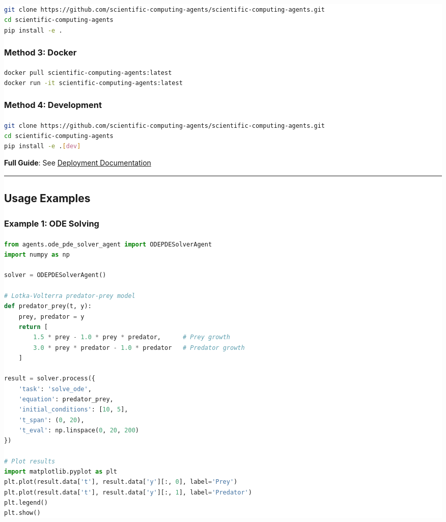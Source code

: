 ```bash
git clone https://github.com/scientific-computing-agents/scientific-computing-agents.git
cd scientific-computing-agents
pip install -e .
```

### Method 3: Docker

```bash
docker pull scientific-computing-agents:latest
docker run -it scientific-computing-agents:latest
```

### Method 4: Development

```bash
git clone https://github.com/scientific-computing-agents/scientific-computing-agents.git
cd scientific-computing-agents
pip install -e .[dev]
```

**Full Guide**: See [Deployment Documentation](docs/deployment/docker.md)

---

## Usage Examples

### Example 1: ODE Solving

```python
from agents.ode_pde_solver_agent import ODEPDESolverAgent
import numpy as np

solver = ODEPDESolverAgent()

# Lotka-Volterra predator-prey model
def predator_prey(t, y):
    prey, predator = y
    return [
        1.5 * prey - 1.0 * prey * predator,      # Prey growth
        3.0 * prey * predator - 1.0 * predator   # Predator growth
    ]

result = solver.process({
    'task': 'solve_ode',
    'equation': predator_prey,
    'initial_conditions': [10, 5],
    't_span': (0, 20),
    't_eval': np.linspace(0, 20, 200)
})

# Plot results
import matplotlib.pyplot as plt
plt.plot(result.data['t'], result.data['y'][:, 0], label='Prey')
plt.plot(result.data['t'], result.data['y'][:, 1], label='Predator')
plt.legend()
plt.show()
```
